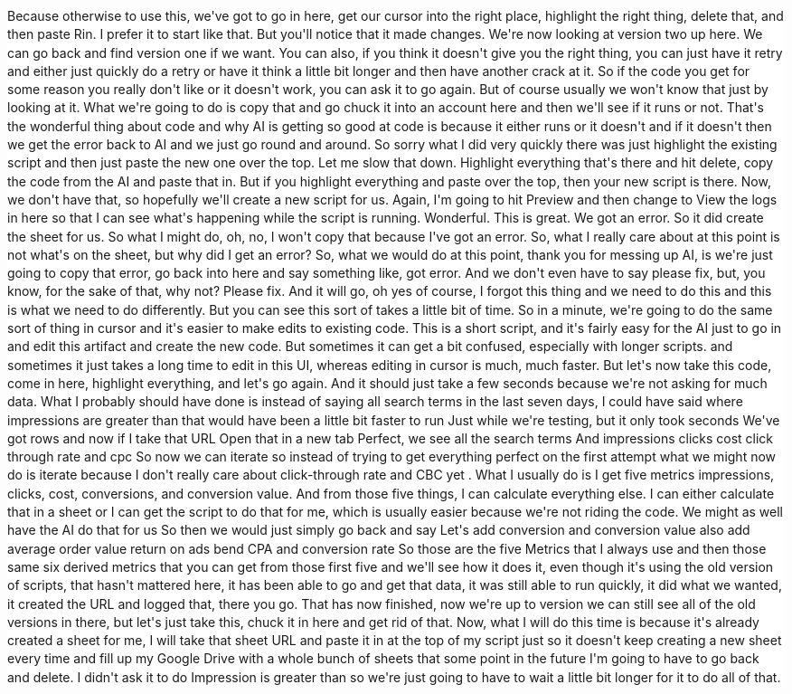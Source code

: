 Because otherwise to use this, we've got to go in here, get our cursor into the right place, highlight the right thing, delete that, and then paste Rin.
I prefer it to start like that. But you'll notice that it made changes. We're now looking at version two up here.
We can go back and find version one if we want. You can also, if you think it doesn't give you the right thing, you can just have it retry and either just quickly do a retry or have it think a little bit longer and then have another crack at it.
So if the code you get for some reason you really don't like or it doesn't work, you can ask it to go again.
But of course usually we won't know that just by looking at it. What we're going to do is copy that and go chuck it into an account here and then we'll see if it runs or not.
That's the wonderful thing about code and why AI is getting so good at code is because it either runs or it doesn't and if it doesn't then we get the error back to AI and we just go round and around.
So sorry what I did very quickly there was just highlight the existing script and then just paste the new one over the top.
Let me slow that down. Highlight everything that's there and hit delete, copy the code from the AI and paste that in.
But if you highlight everything and paste over the top, then your new script is there. Now, we don't have that, so hopefully we'll create a new script for us.
Again, I'm going to hit Preview and then change to View the logs in here so that I can see what's happening while the script is running.
Wonderful. This is great. We got an error. So it did create the sheet for us. So what I might do, oh, no, I won't copy that because I've got an error.
So, what I really care about at this point is not what's on the sheet, but why did I get an error?
So, what we would do at this point, thank you for messing up AI, is we're just going to copy that error, go back into here and say something like, got error.
And we don't even have to say please fix, but, you know, for the sake of that, why not? Please fix.
And it will go, oh yes of course, I forgot this thing and we need to do this and this is what we need to do differently.
But you can see this sort of takes a little bit of time. So in a minute, we're going to do the same sort of thing in cursor and it's easier to make edits to existing code.
This is a short script, and it's fairly easy for the AI just to go in and edit this artifact and create the new code.
But sometimes it can get a bit confused, especially with longer scripts. and sometimes it just takes a long time to edit in this UI, whereas editing in cursor is much, much faster.
But let's now take this code, come in here, highlight everything, and let's go again. And it should just take a few seconds because we're not asking for much data.
What I probably should have done is instead of saying all search terms in the last seven days, I could have said where impressions are greater than that would have been a little bit faster to run Just while we're testing, but it only took seconds We've got rows and now if I take that URL
Open that in a new tab Perfect, we see all the search terms And impressions clicks cost click through rate and cpc So now we can iterate so instead of trying to get everything perfect on the first attempt what we might now do is iterate because I don't really care about click-through rate and CBC yet
. What I usually do is I get five metrics impressions, clicks, cost, conversions, and conversion value. And from those five things, I can calculate everything else.
I can either calculate that in a sheet or I can get the script to do that for me, which is usually easier because we're not riding the code.
We might as well have the AI do that for us So then we would just simply go back and say Let's add conversion and conversion value also add average order value return on ads bend CPA and conversion rate So those are the five Metrics that I always use and then those same six derived metrics that you can
get from those first five and we'll see how it does it, even though it's using the old version of scripts, that hasn't mattered here, it has been able to go and get that data, it was still able to run quickly, it did what we wanted, it created the URL and logged that, there you go.
That has now finished, now we're up to version we can still see all of the old versions in there, but let's just take this, chuck it in here and get rid of that.
Now, what I will do this time is because it's already created a sheet for me, I will take that sheet URL and paste it in at the top of my script just so it doesn't keep creating a new sheet every time and fill up my Google Drive with a whole bunch of sheets that some point in the future I'm going to 
have to go back and delete. I didn't ask it to do Impression is greater than so we're just going to have to wait a little bit longer for it to do all of that.